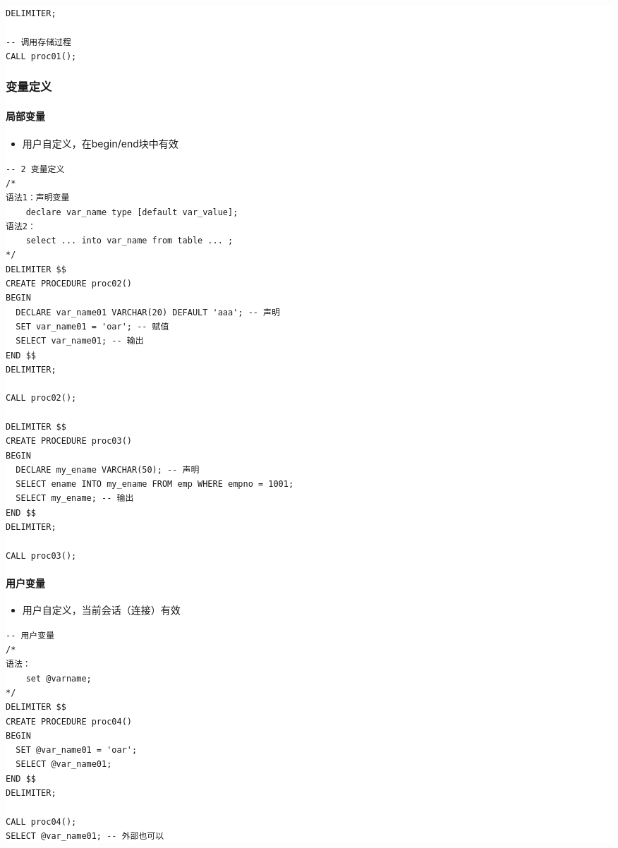 ```mysql
DELIMITER;

-- 调用存储过程
CALL proc01();
```

### 变量定义

#### 局部变量

- 用户自定义，在begin/end块中有效

```mysql
-- 2 变量定义
/*
语法1：声明变量
	declare var_name type [default var_value];
语法2：
	select ... into var_name from table ... ; 
*/
DELIMITER $$
CREATE PROCEDURE proc02()
BEGIN
  DECLARE var_name01 VARCHAR(20) DEFAULT 'aaa'; -- 声明
  SET var_name01 = 'oar'; -- 赋值
  SELECT var_name01; -- 输出
END $$
DELIMITER;

CALL proc02();

DELIMITER $$
CREATE PROCEDURE proc03()
BEGIN
  DECLARE my_ename VARCHAR(50); -- 声明
  SELECT ename INTO my_ename FROM emp WHERE empno = 1001;
  SELECT my_ename; -- 输出
END $$
DELIMITER;

CALL proc03();
```

#### 用户变量

- 用户自定义，当前会话（连接）有效

```mysql
-- 用户变量
/*
语法：
	set @varname;
*/
DELIMITER $$
CREATE PROCEDURE proc04()
BEGIN
  SET @var_name01 = 'oar';
  SELECT @var_name01;
END $$
DELIMITER;

CALL proc04();
SELECT @var_name01; -- 外部也可以
```
